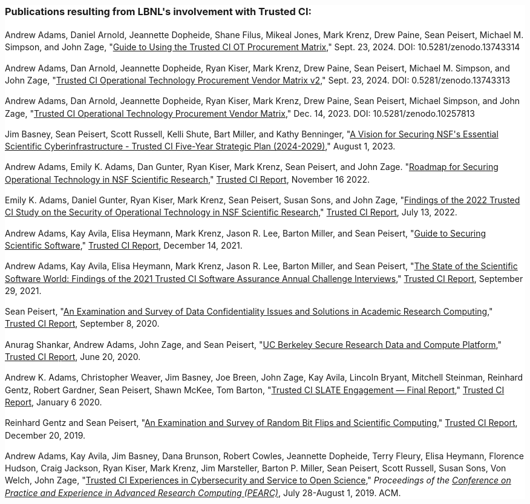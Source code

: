 ### Publications resulting from LBNL's involvement with Trusted CI:

Andrew Adams, Daniel Arnold, Jeannette Dopheide, Shane Filus, Mikeal Jones, Mark Krenz, Drew Paine, Sean Peisert, Michael M. Simpson, and John Zage, "[Guide to Using the Trusted CI OT Procurement Matrix](https://doi.org/10.5281/zenodo.13743314)," Sept. 23, 2024. DOI: 10.5281/zenodo.13743314

Andrew Adams, Dan Arnold, Jeannette Dopheide, Ryan Kiser, Mark Krenz, Drew Paine, Sean Peisert, Michael M. Simpson, and John Zage, "[Trusted CI Operational Technology Procurement Vendor Matrix v2](https://zenodo.org/doi/10.5281/zenodo.13743313)," Sept. 23, 2024. DOI: 0.5281/zenodo.13743313

Andrew Adams, Dan Arnold, Jeannette Dopheide, Ryan Kiser, Mark Krenz, Drew Paine, Sean Peisert, Michael Simpson, and John Zage, "[Trusted CI Operational Technology Procurement Vendor Matrix](https://zenodo.org/doi/10.5281/zenodo.10257812)," Dec. 14, 2023. DOI: 10.5281/zenodo.10257813

Jim Basney, Sean Peisert, Scott Russell, Kelli Shute, Bart Miller, and Kathy Benninger, "[A Vision for Securing NSF's Essential Scientific Cyberinfrastructure - Trusted CI Five-Year Strategic Plan (2024-2029)](https://doi.org/10.5281/zenodo.8193607)," August 1, 2023.

Andrew Adams, Emily K. Adams, Dan Gunter, Ryan Kiser, Mark Krenz, Sean Peisert, and John Zage. "[Roadmap for Securing Operational Technology in NSF Scientific Research](https://doi.org/10.5281/zenodo.7327987)," [Trusted CI Report](https://doi.org/10.5281/zenodo.7327987), November 16 2022. 

Emily K. Adams, Daniel Gunter, Ryan Kiser, Mark Krenz, Sean Peisert, Susan Sons, and John Zage, "[Findings of the 2022 Trusted CI Study on the Security of Operational Technology in NSF Scientific Research](https://doi.org/10.5281/zenodo.6828675)," [Trusted CI Report](https://doi.org/10.5281/zenodo.6828675), July 13, 2022.

Andrew Adams, Kay Avila, Elisa Heymann, Mark Krenz, Jason R. Lee, Barton Miller, and Sean Peisert, "[Guide to Securing Scientific Software](https://doi.org/10.5281/zenodo.5777646)," [Trusted CI Report](https://doi.org/10.5281/zenodo.5777646), December 14, 2021.

Andrew Adams, Kay Avila, Elisa Heymann, Mark Krenz, Jason R. Lee, Barton Miller, and Sean Peisert, "[The State of the Scientific Software World: Findings of the 2021 Trusted CI Software Assurance Annual Challenge Interviews](http://hdl.handle.net/2022/26799)," [Trusted CI Report](http://hdl.handle.net/2022/26799), September 29, 2021.

Sean Peisert, "[An Examination and Survey of Data Confidentiality Issues and Solutions in Academic Research Computing](https://escholarship.org/uc/item/7cz7m1ws)," [Trusted CI Report](https://escholarship.org/uc/item/7cz7m1ws), September 8, 2020.

Anurag Shankar, Andrew Adams, John Zage, and Sean Peisert, "[UC Berkeley Secure Research Data and Compute Platform](https://www.ideals.illinois.edu/handle/2142/107784)," [Trusted CI Report](https://www.trustedci.org/reports), June 20, 2020.

Andrew K. Adams, Christopher Weaver, Jim Basney, Joe Breen, John Zage, Kay Avila, Lincoln Bryant, Mitchell Steinman, Reinhard Gentz, Robert Gardner, Sean Peisert, Shawn McKee, Tom Barton, "[Trusted CI SLATE Engagement — Final Report](https://www.ideals.illinois.edu/bitstream/handle/2142/106019/Trusted%20CI%20SLATE%20Engagement%20Final%20Report.pdf?sequence=2&isAllowed=y)," [Trusted CI Report](https://www.trustedci.org/reports), January 6 2020.

Reinhard Gentz and Sean Peisert, "[An Examination and Survey of Random Bit Flips and Scientific Computing](http://hdl.handle.net/2022/24910)," [Trusted CI Report](https://www.trustedci.org/reports), December 20, 2019.

Andrew Adams, Kay Avila, Jim Basney, Dana Brunson, Robert Cowles, Jeannette Dopheide, Terry Fleury, Elisa Heymann, Florence Hudson, Craig Jackson, Ryan Kiser, Mark Krenz, Jim Marsteller, Barton P. Miller, Sean Peisert, Scott Russell, Susan Sons, Von Welch, John Zage, "[Trusted CI Experiences in Cybersecurity and Service to Open Science](https://arxiv.org/pdf/1904.05383)," _Proceedings of the [Conference on Practice and Experience in Advanced Research Computing (PEARC)](https://www.pearc19.pearc.org)_, July 28-August 1, 2019.  ACM.
